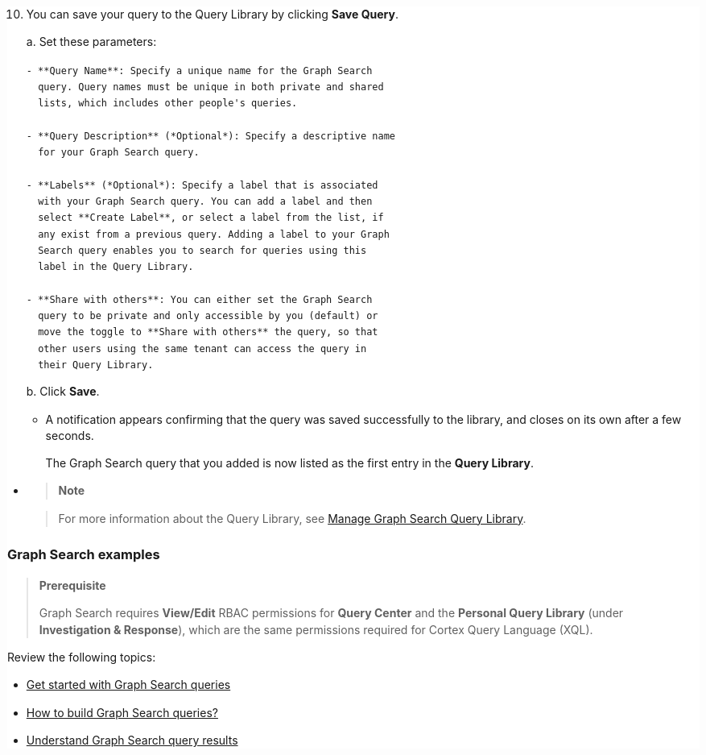 10. You can save your query to the Query Library by clicking
    **Save Query**.

    a.  Set these parameters:

        - **Query Name**: Specify a unique name for the Graph Search
          query. Query names must be unique in both private and shared
          lists, which includes other people's queries.

        - **Query Description** (*Optional*): Specify a descriptive name
          for your Graph Search query.

        - **Labels** (*Optional*): Specify a label that is associated
          with your Graph Search query. You can add a label and then
          select **Create Label**, or select a label from the list, if
          any exist from a previous query. Adding a label to your Graph
          Search query enables you to search for queries using this
          label in the Query Library.

        - **Share with others**: You can either set the Graph Search
          query to be private and only accessible by you (default) or
          move the toggle to **Share with others** the query, so that
          other users using the same tenant can access the query in
          their Query Library.

    b.  Click **Save**.

    - A notification appears confirming that the query was saved
      successfully to the library, and closes on its own after a few
      seconds.

      The Graph Search query that you added is now listed as the first
      entry in the **Query Library**.

- > **Note**

  > For more information about the Query Library, see [Manage Graph
  > Search Query Library](#UUIDf822be2781de7dd7e60cb1817a7e7c1a).

### Graph Search examples

> **Prerequisite**
>
> Graph Search requires **View/Edit** RBAC permissions for
> **Query Center** and the **Personal Query Library** (under
> **Investigation & Response**), which are the same permissions required
> for Cortex Query Language (XQL).

Review the following topics:

- [Get started with Graph Search
  queries](#UUID698a59bdde806a19e4c8e1f380b0900f)

- [How to build Graph Search
  queries?](#UUIDb33e2aff7fda7b7becb9ff81ba480cd1)

- [Understand Graph Search query
  results](#UUID071ed571f10d2f946df095eb5e0661c8)
